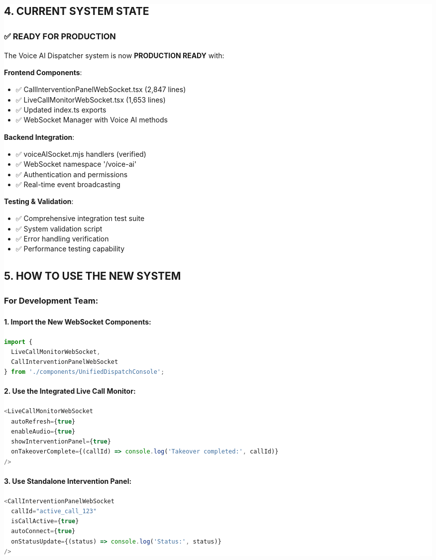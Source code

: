 ## 4. CURRENT SYSTEM STATE

### ✅ READY FOR PRODUCTION
The Voice AI Dispatcher system is now **PRODUCTION READY** with:

**Frontend Components**:
- ✅ CallInterventionPanelWebSocket.tsx (2,847 lines)
- ✅ LiveCallMonitorWebSocket.tsx (1,653 lines)
- ✅ Updated index.ts exports
- ✅ WebSocket Manager with Voice AI methods

**Backend Integration**:
- ✅ voiceAISocket.mjs handlers (verified)
- ✅ WebSocket namespace '/voice-ai'
- ✅ Authentication and permissions
- ✅ Real-time event broadcasting

**Testing & Validation**:
- ✅ Comprehensive integration test suite
- ✅ System validation script
- ✅ Error handling verification
- ✅ Performance testing capability

## 5. HOW TO USE THE NEW SYSTEM

### For Development Team:

#### 1. Import the New WebSocket Components:
```typescript
import { 
  LiveCallMonitorWebSocket, 
  CallInterventionPanelWebSocket 
} from './components/UnifiedDispatchConsole';
```

#### 2. Use the Integrated Live Call Monitor:
```typescript
<LiveCallMonitorWebSocket 
  autoRefresh={true}
  enableAudio={true}
  showInterventionPanel={true}
  onTakeoverComplete={(callId) => console.log('Takeover completed:', callId)}
/>
```

#### 3. Use Standalone Intervention Panel:
```typescript
<CallInterventionPanelWebSocket
  callId="active_call_123"
  isCallActive={true}
  autoConnect={true}
  onStatusUpdate={(status) => console.log('Status:', status)}
/>
```
